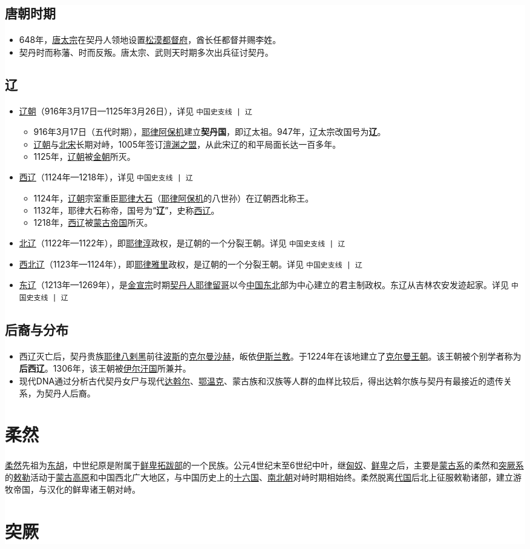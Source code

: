 ## 唐朝时期

- 648年，[唐太宗](https://zh.wikipedia.org/wiki/唐太宗)在契丹人领地设置[松漠都督府](https://zh.wikipedia.org/wiki/松漠都督府)，酋长任都督并赐李姓。
- 契丹时而称藩、时而反叛。唐太宗、武则天时期多次出兵征讨契丹。

## 辽

- [辽朝](https://zh.wikipedia.org/wiki/辽朝)（916年3月17日—1125年3月26日），详见 `中国史支线 | 辽`
    - 916年3月17日（五代时期），[耶律阿保机](https://zh.wikipedia.org/wiki/耶律阿保机)建立**契丹国**，即辽太祖。947年，辽太宗改国号为**辽**。
    - [辽朝](https://zh.wikipedia.org/wiki/辽朝)与[北宋](https://zh.wikipedia.org/wiki/北宋)长期对峙，1005年签订[澶渊之盟](https://zh.wikipedia.org/wiki/澶渊之盟)，从此宋辽的和平局面长达一百多年。
    - 1125年，[辽朝](https://zh.wikipedia.org/wiki/辽朝)被[金朝](https://zh.wikipedia.org/wiki/金朝)所灭。

- [西辽](https://zh.wikipedia.org/wiki/西辽)（1124年—1218年），详见 `中国史支线 | 辽`

    - 1124年，[辽朝](https://zh.wikipedia.org/wiki/辽朝)宗室重臣[耶律大石](https://zh.wikipedia.org/wiki/耶律大石)（[耶律阿保机](https://zh.wikipedia.org/wiki/耶律阿保机)的八世孙）在辽朝西北称王。
    - 1132年，耶律大石称帝，国号为“**辽**”，史称[西辽](https://zh.wikipedia.org/wiki/西辽)。
    - 1218年，[西辽](https://zh.wikipedia.org/wiki/西辽)被[蒙古帝国](https://zh.wikipedia.org/wiki/蒙古帝国)所灭。

- [北辽](https://zh.wikipedia.org/wiki/北辽)（1122年—1122年），即[耶律淳](https://zh.wikipedia.org/wiki/耶律淳)政权，是辽朝的一个分裂王朝。详见 `中国史支线 | 辽`
- [西北辽](https://zh.wikipedia.org/wiki/耶律雅里政权)（1123年—1124年），即[耶律雅里](https://zh.wikipedia.org/wiki/耶律雅里)政权，是辽朝的一个分裂王朝。详见 `中国史支线 | 辽`
- [东辽](https://zh.wikipedia.org/wiki/东辽)（1213年—1269年），是[金宣宗](https://zh.wikipedia.org/wiki/金宣宗)时期[契丹人](https://zh.wikipedia.org/wiki/契丹人)[耶律留哥](https://zh.wikipedia.org/wiki/耶律留哥)以今[中国东北](https://zh.wikipedia.org/wiki/中国东北地区)部为中心建立的君主制政权。东辽从吉林农安发迹起家。详见 `中国史支线 | 辽`

## 后裔与分布

- 西辽灭亡后，契丹贵族[耶律八剌黑](https://zh.wikipedia.org/wiki/耶律八剌黑)前往[波斯](https://zh.wikipedia.org/wiki/波斯)的[克尔曼沙赫](https://zh.wikipedia.org/wiki/克尔曼沙赫)，皈依[伊斯兰教](https://zh.wikipedia.org/wiki/伊斯蘭教)。于1224年在该地建立了[克尔曼王朝](https://zh.wikipedia.org/wiki/克爾曼王朝)。该王朝被个别学者称为**后西辽**。1306年，该王朝被[伊尔汗国](https://zh.wikipedia.org/wiki/伊尔汗国)所兼并。
- 现代DNA通过分析古代契丹女尸与现代[达斡尔](https://zh.wikipedia.org/wiki/达斡尔族)、[鄂温克](https://zh.wikipedia.org/wiki/鄂温克族)、蒙古族和汉族等人群的血样比较后，得出达斡尔族与契丹有最接近的遗传关系，为契丹人后裔。

# 柔然

[柔然](https://zh.wikipedia.org/wiki/柔然)先祖为[东胡](https://zh.wikipedia.org/wiki/东胡)，中世纪原是附属于[鲜卑](https://zh.wikipedia.org/wiki/鲜卑)[拓跋部](https://zh.wikipedia.org/wiki/拓跋部)的一个民族。公元4世纪末至6世纪中叶，继[匈奴](https://zh.wikipedia.org/wiki/匈奴)、[鲜卑](https://zh.wikipedia.org/wiki/鲜卑)之后，主要是[蒙古系](https://zh.wikipedia.org/wiki/蒙古語族群)的柔然和[突厥系](https://zh.wikipedia.org/wiki/突厥語民族)的[敕勒](https://zh.wikipedia.org/wiki/敕勒)活动于[蒙古高原](https://zh.wikipedia.org/wiki/蒙古高原)和中国西北广大地区，与中国历史上的[十六国](https://zh.wikipedia.org/wiki/十六国)、[南北朝](https://zh.wikipedia.org/wiki/南北朝)对峙时期相始终。柔然脱离[代国](https://zh.wikipedia.org/wiki/代_(十六国))后北上征服敕勒诸部，建立游牧帝国，与汉化的鲜卑诸王朝对峙。

# 突厥
